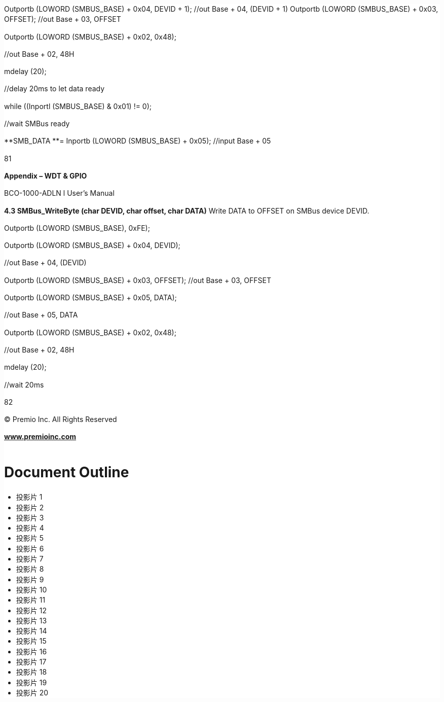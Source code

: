 Outportb \(LOWORD \(SMBUS_BASE\) \+ 0x04, DEVID \+ 1\); //out Base \+ 04, \(DEVID \+ 1\) Outportb \(LOWORD \(SMBUS_BASE\) \+ 0x03, OFFSET\); //out Base \+ 03, OFFSET

Outportb \(LOWORD \(SMBUS_BASE\) \+ 0x02, 0x48\);

//out Base \+ 02, 48H

mdelay \(20\);

//delay 20ms to let data ready

while \(\(Inportl \(SMBUS_BASE\) & 0x01\) \!= 0\);

//wait SMBus ready

**SMB_DATA **= Inportb \(LOWORD \(SMBUS_BASE\) \+ 0x05\); //input Base \+ 05

81

**Appendix – WDT & GPIO**

BCO-1000-ADLN l User’s Manual

**4.3 SMBus_WriteByte \(char DEVID, char offset, char DATA\)** Write DATA to OFFSET on SMBus device DEVID.

Outportb \(LOWORD \(SMBUS_BASE\), 0xFE\);

Outportb \(LOWORD \(SMBUS_BASE\) \+ 0x04, DEVID\);

//out Base \+ 04, \(DEVID\)

Outportb \(LOWORD \(SMBUS_BASE\) \+ 0x03, OFFSET\); //out Base \+ 03, OFFSET

Outportb \(LOWORD \(SMBUS_BASE\) \+ 0x05, DATA\);

//out Base \+ 05, DATA

Outportb \(LOWORD \(SMBUS_BASE\) \+ 0x02, 0x48\);

//out Base \+ 02, 48H

mdelay \(20\);

//wait 20ms

82

© Premio Inc. All Rights Reserved

**www.premioinc.com**

# Document Outline

- 投影片 1
- 投影片 2
- 投影片 3
- 投影片 4
- 投影片 5
- 投影片 6
- 投影片 7
- 投影片 8
- 投影片 9
- 投影片 10
- 投影片 11
- 投影片 12
- 投影片 13
- 投影片 14
- 投影片 15
- 投影片 16
- 投影片 17
- 投影片 18
- 投影片 19
- 投影片 20